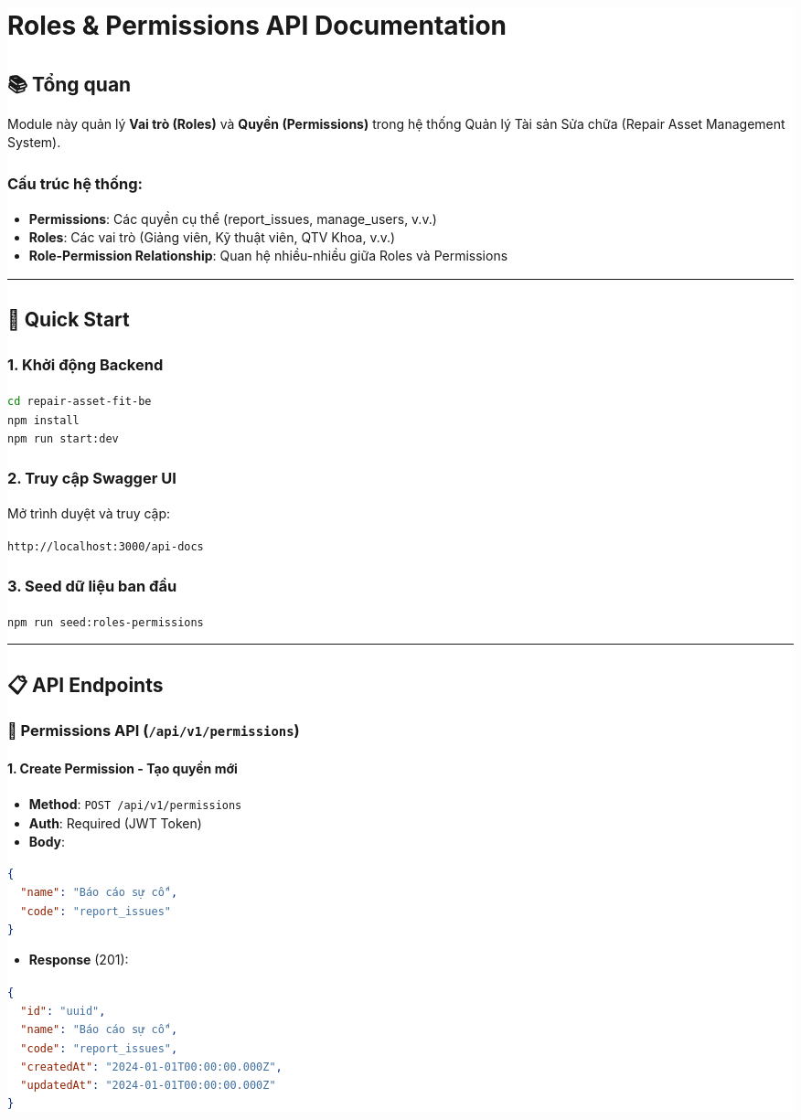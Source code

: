 # Roles & Permissions API Documentation

## 📚 Tổng quan

Module này quản lý **Vai trò (Roles)** và **Quyền (Permissions)** trong hệ thống Quản lý Tài sản Sửa chữa (Repair Asset Management System).

### Cấu trúc hệ thống:
- **Permissions**: Các quyền cụ thể (report_issues, manage_users, v.v.)
- **Roles**: Các vai trò (Giảng viên, Kỹ thuật viên, QTV Khoa, v.v.)
- **Role-Permission Relationship**: Quan hệ nhiều-nhiều giữa Roles và Permissions

---

## 🚀 Quick Start

### 1. Khởi động Backend
```bash
cd repair-asset-fit-be
npm install
npm run start:dev
```

### 2. Truy cập Swagger UI
Mở trình duyệt và truy cập:
```
http://localhost:3000/api-docs
```

### 3. Seed dữ liệu ban đầu
```bash
npm run seed:roles-permissions
```

---

## 📋 API Endpoints

### 🔐 Permissions API (`/api/v1/permissions`)

#### 1. **Create Permission** - Tạo quyền mới
- **Method**: `POST /api/v1/permissions`
- **Auth**: Required (JWT Token)
- **Body**:
```json
{
  "name": "Báo cáo sự cố",
  "code": "report_issues"
}
```
- **Response** (201):
```json
{
  "id": "uuid",
  "name": "Báo cáo sự cố",
  "code": "report_issues",
  "createdAt": "2024-01-01T00:00:00.000Z",
  "updatedAt": "2024-01-01T00:00:00.000Z"
}
```
